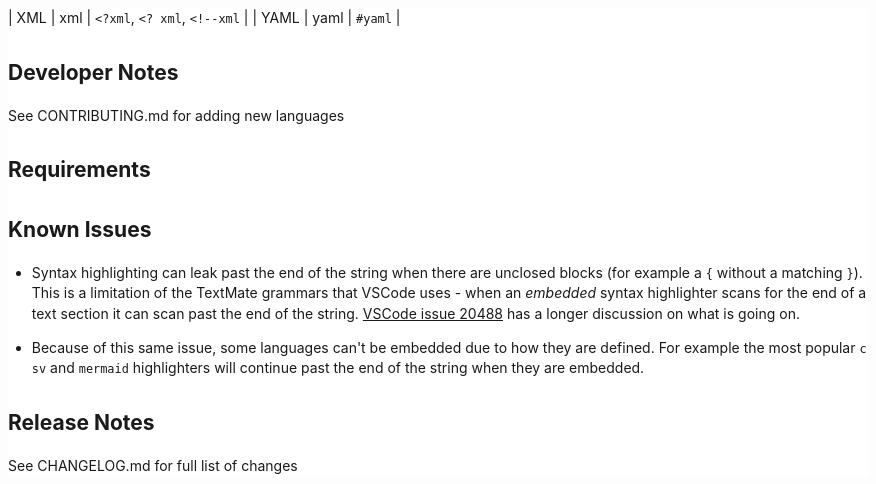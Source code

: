 | XML                    | xml                          | `<?xml`, `<? xml`, `<!--xml`                   |
| YAML                   | yaml                         | `#yaml`                                        |


[^1]: JSON does not support comments, so there is no way to indicate a
  string is a JSON document within the string.

## Developer Notes

See CONTRIBUTING.md for adding new languages



## Requirements



## Known Issues

* Syntax highlighting can leak past the end of the string when there
are unclosed blocks (for example a `{` without a matching `}`). This
is a limitation of the TextMate grammars that VSCode uses - when an
_embedded_ syntax highlighter scans for the end of a text section it
can scan past the end of the string. [VSCode issue
20488](https://github.com/microsoft/vscode/issues/20488) has a longer
discussion on what is going on.

* Because of this same issue, some languages can't be embedded due to
  how they are defined. For example the most popular `csv` and
  `mermaid` highlighters will continue past the end of the string when
  they are embedded.

## Release Notes

See CHANGELOG.md for full list of changes


